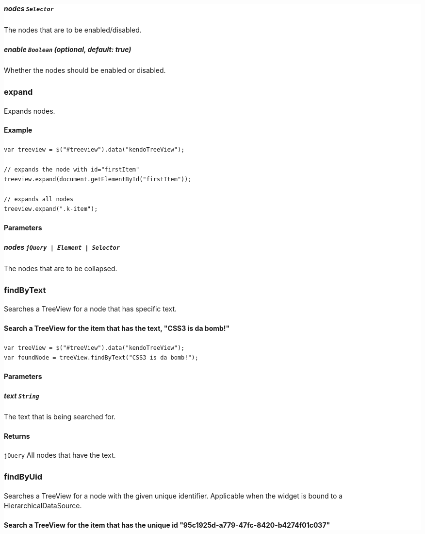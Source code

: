 ##### nodes `Selector`

The nodes that are to be enabled/disabled.

##### enable `Boolean` *(optional, default: true)*

Whether the nodes should be enabled or disabled.

### expand

Expands nodes.

#### Example

    var treeview = $("#treeview").data("kendoTreeView");

    // expands the node with id="firstItem"
    treeview.expand(document.getElementById("firstItem"));

    // expands all nodes
    treeview.expand(".k-item");

#### Parameters

##### nodes `jQuery | Element | Selector`

The nodes that are to be collapsed.

### findByText

Searches a TreeView for a node that has specific text.

#### Search a TreeView for the item that has the text, "CSS3 is da bomb!"

    var treeView = $("#treeView").data("kendoTreeView");
    var foundNode = treeView.findByText("CSS3 is da bomb!");

#### Parameters

##### text `String`

The text that is being searched for.

#### Returns

`jQuery` All nodes that have the text.

### findByUid

Searches a TreeView for a node with the given unique identifier.
Applicable when the widget is bound to a [HierarchicalDataSource](/api/framework/hierarchicaldatasource).

#### Search a TreeView for the item that has the unique id "95c1925d-a779-47fc-8420-b4274f01c037"
